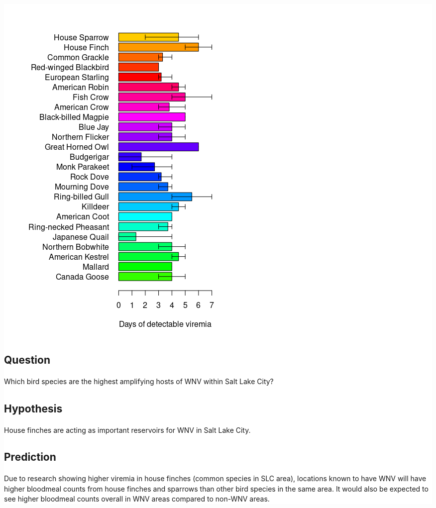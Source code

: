 <img src="LukeWarmupMini_files/figure-gfm/viremia-1.png" style="display: block; margin: auto auto auto 0;" />

## Question

Which bird species are the highest amplifying hosts of WNV within Salt
Lake City?

## Hypothesis

House finches are acting as important reservoirs for WNV in Salt Lake
City.

## Prediction

Due to research showing higher viremia in house finches (common species
in SLC area), locations known to have WNV will have higher bloodmeal
counts from house finches and sparrows than other bird species in the
same area. It would also be expected to see higher bloodmeal counts
overall in WNV areas compared to non-WNV areas.
